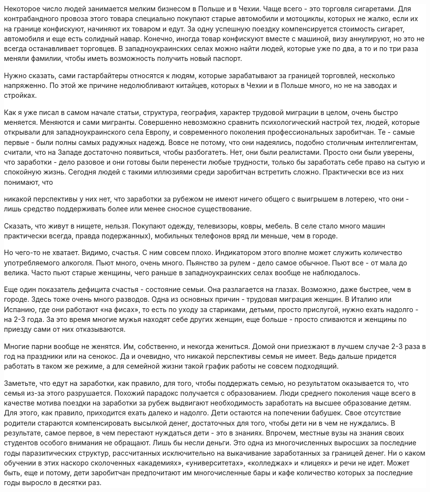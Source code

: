 Некоторое число людей занимается мелким бизнесом в Польше и в Чехии. Чаще всего - это торговля сигаретами. Для контрабандного провоза этого товара специально покупают старые автомобили и мотоциклы, которых не жалко, если их на границе конфискуют, начиняют их товаром и едут. За одну успешную поездку компенсируется стоимость сигарет, автомобиля и еще есть солидный навар. Конечно, иногда товар конфискуют вместе с машиной, визу аннулируют, но это не всегда останавливает торговцев. В западноукраинских селах можно найти людей, которые уже по два, а то и по три раза меняли фамилии, чтобы иметь возможность получить новый паспорт.

Нужно сказать, сами гастарбайтеры относятся к людям, которые зарабатывают за границей торговлей, несколько напряженно. По этой же причине недолюбливают китайцев, которых в Чехии и в Польше много, но не на заводах и стройках.

Как я уже писал в самом начале статьи, структура, география, характер трудовой миграции в целом, очень быстро меняется. Меняются и сами мигранты. Совершенно невозможно сравнить психологический настрой тех, людей, которые открывали для западноукраинского села Европу, и современного поколения профессиональных заробитчан. Те - самые первые - были полны самых радужных надежд. Вовсе не потому, что они надеялись, подобно столичным интеллигентам, считали, что на Западе достаточно появиться, чтобы разбогатеть. Нет, они были реалистами. Просто они были уверены, что заработки - дело разовое и они готовы были перенести любые трудности, только бы заработать себе право на сытую и спокойную жизнь. Сегодня людей с такими иллюзиями среди заробитчан встретить сложно. Практически все из них понимают, что

никакой перспективы у них нет, что заработки за рубежом не имеют ничего общего с выигрышем в лотерею, что они - лишь средство поддерживать более или менее сносное существование.

Сказать, что живут в нищете, нельзя. Покупают одежду, телевизоры, ковры, мебель. В селе стало много машин практически всегда, правда подержанных), мобильных телефонов вряд ли меньше, чем в городе.

Но чего-то не хватает. Видимо, счастья. С ним совсем плохо. Индикатором этого вполне может служить количество употребляемого алкоголя. Пьют много, очень много. Пьянство за рулем - дело самое обычное. Пьют все - от мала до велика. Часто пьют старые женщины, чего раньше в западноукраинских селах вообще не наблюдалось.

Еще один показатель дефицита счастья - состояние семьи. Она разлагается на глазах. Возможно, даже быстрее, чем в городе. Здесь тоже очень много разводов. Одна из основных причин - трудовая миграция женщин. В Италию или Испанию, где они работают «на фисах», то есть по уходу за стариками, детьми, просто прислугой, нужно ехать надолго - на 2-3 года. За это время многие мужья находят себе других женщин, еще больше - просто спиваются и женщины по приезду сами от них отказываются.

Многие парни вообще не женятся. Им, собственно, и некогда жениться. Домой они приезжают в лучшем случае 2-3 раза в год на праздники или на сенокос. Да и очевидно, что никакой перспективы семья не имеет. Ведь дальше придется работать в таком же режиме, а для семейной жизни такой график работы не совсем подходящий.

Заметьте, что едут на заработки, как правило, для того, чтобы поддержать семью, но результатом оказывается то, что семья из-за этого разрушается. Похожий парадокс получается с образованием. Люди среднего поколения чаще всего в качестве мотива поездки на заработки за рубеж выдвигают необходимость заработать на высшее образование детям. Для этого, как правило, приходится ехать далеко и надолго. Дети остаются на попечении бабушек. Свое отсутствие родители стараются компенсировать высылкой денег, достаточных для того, чтобы дети ни в чем не нуждались. В результате, самое первое, в чем перестают нуждаться дети - это в знаниях. Впрочем, местные вузы на знания своих студентов особого внимания не обращают. Лишь бы несли деньги. Это одна из многочисленных выросших за последние годы паразитических структур, рассчитанных исключительно на выкачивание заработанных за границей денег. Ни о каком обучении в этих наскоро сколоченных «академиях», «университетах», «колледжах» и «лицеях» и речи не идет. Может быть, еще и потому, дети заробитчан предпочитают им многочисленные бары и кафе количество которых за последние годы выросло в десятки раз.
